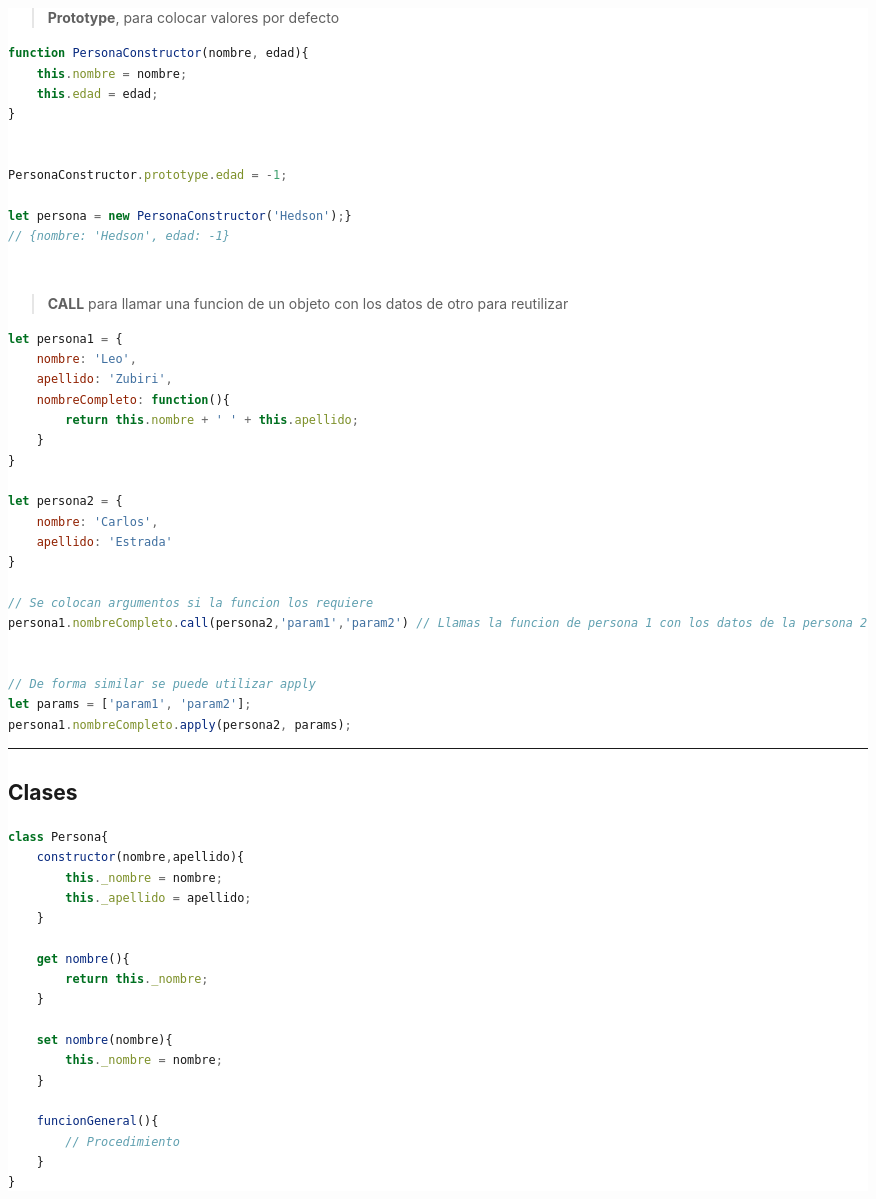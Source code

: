 > **Prototype**, para colocar valores por defecto 
```javascript
function PersonaConstructor(nombre, edad){
    this.nombre = nombre;
    this.edad = edad;
}


PersonaConstructor.prototype.edad = -1;

let persona = new PersonaConstructor('Hedson');}
// {nombre: 'Hedson', edad: -1}

```
<br>

> **CALL** para llamar una funcion de un objeto con los datos de otro para reutilizar

```javascript
let persona1 = {
    nombre: 'Leo',
    apellido: 'Zubiri',
    nombreCompleto: function(){
        return this.nombre + ' ' + this.apellido;
    }
}

let persona2 = {
    nombre: 'Carlos',
    apellido: 'Estrada'
}

// Se colocan argumentos si la funcion los requiere
persona1.nombreCompleto.call(persona2,'param1','param2') // Llamas la funcion de persona 1 con los datos de la persona 2


// De forma similar se puede utilizar apply
let params = ['param1', 'param2'];
persona1.nombreCompleto.apply(persona2, params);
```
---

## **Clases**

```javascript 
class Persona{
    constructor(nombre,apellido){
        this._nombre = nombre;
        this._apellido = apellido;
    }

    get nombre(){
        return this._nombre;
    }

    set nombre(nombre){
        this._nombre = nombre;
    }

    funcionGeneral(){
        // Procedimiento 
    }
}

```